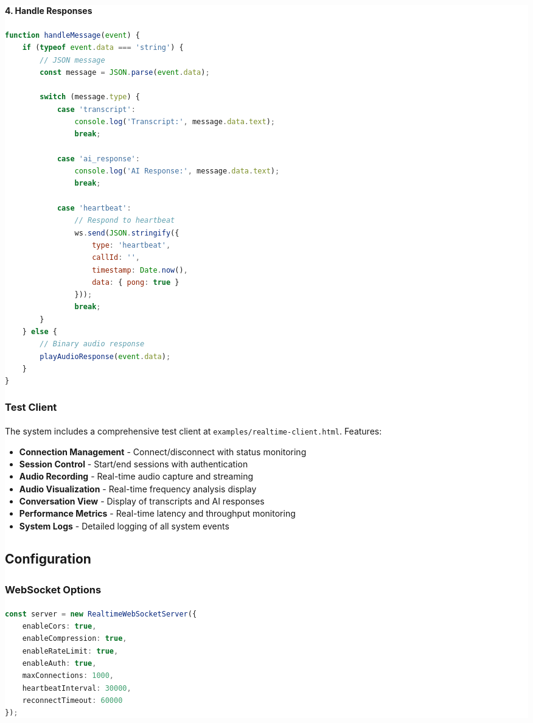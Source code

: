 #### 4. Handle Responses

```javascript
function handleMessage(event) {
    if (typeof event.data === 'string') {
        // JSON message
        const message = JSON.parse(event.data);
        
        switch (message.type) {
            case 'transcript':
                console.log('Transcript:', message.data.text);
                break;
                
            case 'ai_response':
                console.log('AI Response:', message.data.text);
                break;
                
            case 'heartbeat':
                // Respond to heartbeat
                ws.send(JSON.stringify({
                    type: 'heartbeat',
                    callId: '',
                    timestamp: Date.now(),
                    data: { pong: true }
                }));
                break;
        }
    } else {
        // Binary audio response
        playAudioResponse(event.data);
    }
}
```

### Test Client

The system includes a comprehensive test client at `examples/realtime-client.html`. Features:

- **Connection Management** - Connect/disconnect with status monitoring
- **Session Control** - Start/end sessions with authentication
- **Audio Recording** - Real-time audio capture and streaming
- **Audio Visualization** - Real-time frequency analysis display
- **Conversation View** - Display of transcripts and AI responses
- **Performance Metrics** - Real-time latency and throughput monitoring
- **System Logs** - Detailed logging of all system events

## Configuration

### WebSocket Options

```typescript
const server = new RealtimeWebSocketServer({
    enableCors: true,
    enableCompression: true,
    enableRateLimit: true,
    enableAuth: true,
    maxConnections: 1000,
    heartbeatInterval: 30000,
    reconnectTimeout: 60000
});
```
